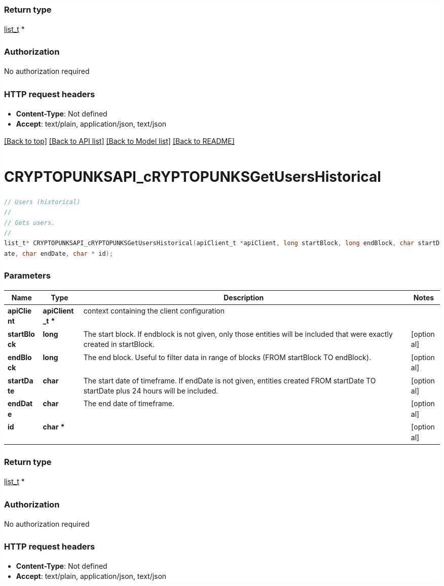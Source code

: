 ### Return type

[list_t](cryptopunks_trade_dto.md) *


### Authorization

No authorization required

### HTTP request headers

 - **Content-Type**: Not defined
 - **Accept**: text/plain, application/json, text/json

[[Back to top]](#) [[Back to API list]](../README.md#documentation-for-api-endpoints) [[Back to Model list]](../README.md#documentation-for-models) [[Back to README]](../README.md)

# **CRYPTOPUNKSAPI_cRYPTOPUNKSGetUsersHistorical**
```c
// Users (historical)
//
// Gets users.
//
list_t* CRYPTOPUNKSAPI_cRYPTOPUNKSGetUsersHistorical(apiClient_t *apiClient, long startBlock, long endBlock, char startDate, char endDate, char * id);
```

### Parameters
Name | Type | Description  | Notes
------------- | ------------- | ------------- | -------------
**apiClient** | **apiClient_t \*** | context containing the client configuration |
**startBlock** | **long** | The start block. If endblock is not given, only those entities will be included that were exactly created in startBlock. | [optional] 
**endBlock** | **long** | The end block. Useful to filter data in range of blocks (FROM startBlock TO endBlock). | [optional] 
**startDate** | **char** | The start date of timeframe. If endDate is not given, entities created FROM startDate TO startDate plus 24 hours will be included. | [optional] 
**endDate** | **char** | The end date of timeframe. | [optional] 
**id** | **char \*** |  | [optional] 

### Return type

[list_t](cryptopunks_user_dto.md) *


### Authorization

No authorization required

### HTTP request headers

 - **Content-Type**: Not defined
 - **Accept**: text/plain, application/json, text/json

